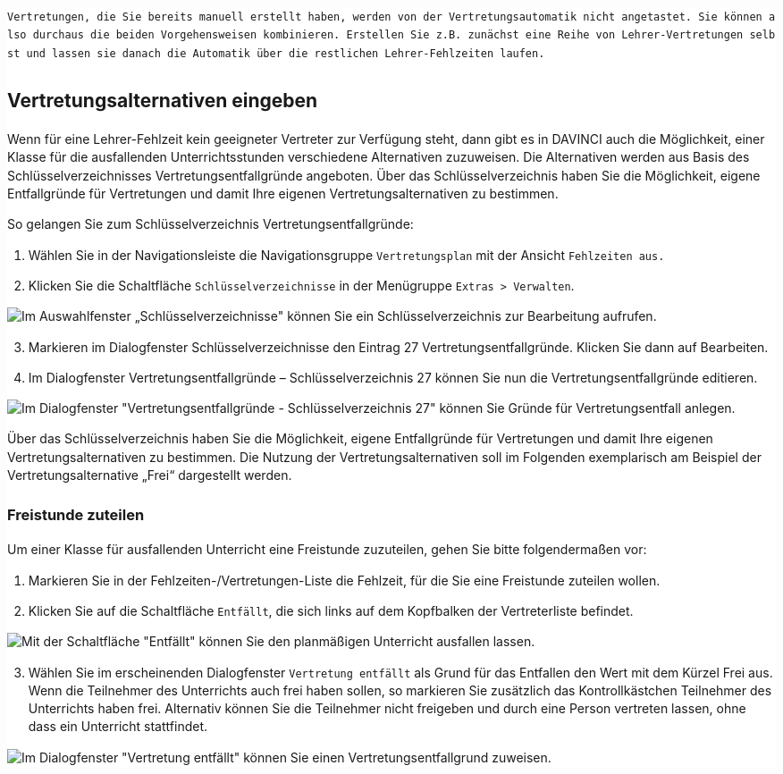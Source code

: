     Vertretungen, die Sie bereits manuell erstellt haben, werden von der Vertretungsautomatik nicht angetastet. Sie können also durchaus die beiden Vorgehensweisen kombinieren. Erstellen Sie z.B. zunächst eine Reihe von Lehrer-Vertretungen selbst und lassen sie danach die Automatik über die restlichen Lehrer-Fehlzeiten laufen.

## Vertretungsalternativen eingeben

Wenn für eine Lehrer-Fehlzeit kein geeigneter Vertreter zur Verfügung steht, dann gibt es in DAVINCI auch die Möglichkeit, einer Klasse für die ausfallenden Unterrichtsstunden verschiedene Alternativen zuzuweisen. Die Alternativen werden aus Basis des Schlüsselverzeichnisses Vertretungsentfallgründe angeboten. Über das Schlüsselverzeichnis haben Sie die Möglichkeit, eigene Entfallgründe für Vertretungen und damit Ihre eigenen Vertretungsalternativen zu bestimmen.

So gelangen Sie zum Schlüsselverzeichnis Vertretungsentfallgründe:

1. Wählen Sie in der Navigationsleiste die Navigationsgruppe `Vertretungsplan` mit der Ansicht `Fehlzeiten aus.`

2. Klicken Sie die Schaltfläche `Schlüsselverzeichnisse` in der Menügruppe `Extras > Verwalten`.

  ![Im Auswahlfenster „Schlüsselverzeichnisse" können Sie ein Schlüsselverzeichnis zur Bearbeitung aufrufen.](/assets/images/vertretungsplan/sub-plan55.png)

3. Markieren im Dialogfenster Schlüsselverzeichnisse den Eintrag 27 Vertretungsentfallgründe. Klicken Sie dann auf Bearbeiten.

4. Im Dialogfenster Vertretungsentfallgründe – Schlüsselverzeichnis 27 können Sie nun die Vertretungsentfallgründe editieren.

  ![Im Dialogfenster "Vertretungsentfallgründe - Schlüsselverzeichnis 27" können Sie Gründe für Vertretungsentfall anlegen.](/assets/images/vertretungsplan/sub-plan56.png)

Über das Schlüsselverzeichnis haben Sie die Möglichkeit, eigene Entfallgründe für Vertretungen und damit Ihre eigenen Vertretungsalternativen zu bestimmen. Die Nutzung der Vertretungsalternativen soll im Folgenden exemplarisch am Beispiel der Vertretungsalternative „Frei“ dargestellt werden.

### Freistunde zuteilen

Um einer Klasse für ausfallenden Unterricht eine Freistunde zuzuteilen, gehen Sie bitte folgendermaßen vor:

1. Markieren Sie in der Fehlzeiten-/Vertretungen-Liste die Fehlzeit, für die Sie eine Freistunde zuteilen wollen.

2. Klicken Sie auf die Schaltfläche `Entfällt`, die sich links auf dem Kopfbalken der Vertreterliste befindet.

  ![Mit der Schaltfläche "Entfällt" können Sie den planmäßigen Unterricht ausfallen lassen.](/assets/images/vertretungsplan/sub-plan57.png)

3. Wählen Sie im erscheinenden Dialogfenster `Vertretung entfällt` als Grund für das Entfallen den Wert mit dem Kürzel Frei aus. Wenn die Teilnehmer des Unterrichts auch frei haben sollen, so markieren Sie zusätzlich das Kontrollkästchen Teilnehmer des Unterrichts haben frei. Alternativ können Sie die Teilnehmer nicht freigeben und durch eine Person vertreten lassen, ohne dass ein Unterricht stattfindet.

  ![Im Dialogfenster "Vertretung entfällt" können Sie einen Vertretungsentfallgrund zuweisen.](/assets/images/vertretungsplan/sub-plan58.png)
